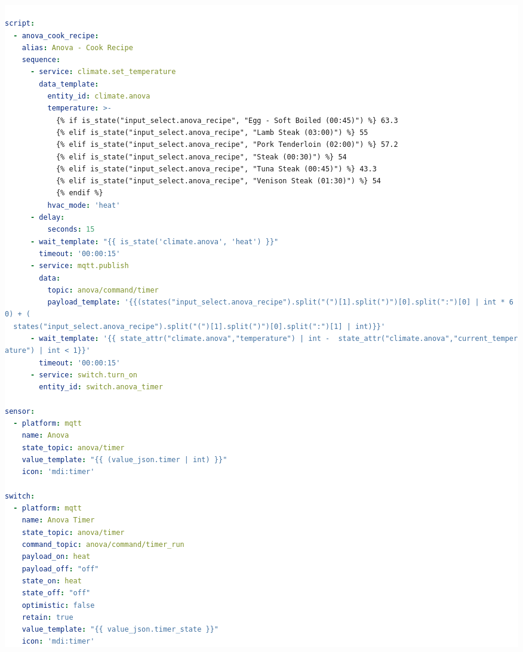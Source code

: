 ```yaml

script:
  - anova_cook_recipe:
    alias: Anova - Cook Recipe
    sequence:
      - service: climate.set_temperature
        data_template:
          entity_id: climate.anova
          temperature: >-
            {% if is_state("input_select.anova_recipe", "Egg - Soft Boiled (00:45)") %} 63.3
            {% elif is_state("input_select.anova_recipe", "Lamb Steak (03:00)") %} 55
            {% elif is_state("input_select.anova_recipe", "Pork Tenderloin (02:00)") %} 57.2
            {% elif is_state("input_select.anova_recipe", "Steak (00:30)") %} 54
            {% elif is_state("input_select.anova_recipe", "Tuna Steak (00:45)") %} 43.3
            {% elif is_state("input_select.anova_recipe", "Venison Steak (01:30)") %} 54
            {% endif %}
          hvac_mode: 'heat'
      - delay:
          seconds: 15
      - wait_template: "{{ is_state('climate.anova', 'heat') }}"
        timeout: '00:00:15'
      - service: mqtt.publish
        data:
          topic: anova/command/timer
          payload_template: '{{(states("input_select.anova_recipe").split("(")[1].split(")")[0].split(":")[0] | int * 60) + (
  states("input_select.anova_recipe").split("(")[1].split(")")[0].split(":")[1] | int)}}'
      - wait_template: '{{ state_attr("climate.anova","temperature") | int -  state_attr("climate.anova","current_temperature") | int < 1}}'
        timeout: '00:00:15'
      - service: switch.turn_on
        entity_id: switch.anova_timer

sensor:
  - platform: mqtt
    name: Anova
    state_topic: anova/timer
    value_template: "{{ (value_json.timer | int) }}"
    icon: 'mdi:timer'

switch:
  - platform: mqtt
    name: Anova Timer
    state_topic: anova/timer
    command_topic: anova/command/timer_run
    payload_on: heat
    payload_off: "off"
    state_on: heat
    state_off: "off"
    optimistic: false
    retain: true
    value_template: "{{ value_json.timer_state }}"
    icon: 'mdi:timer'
```
